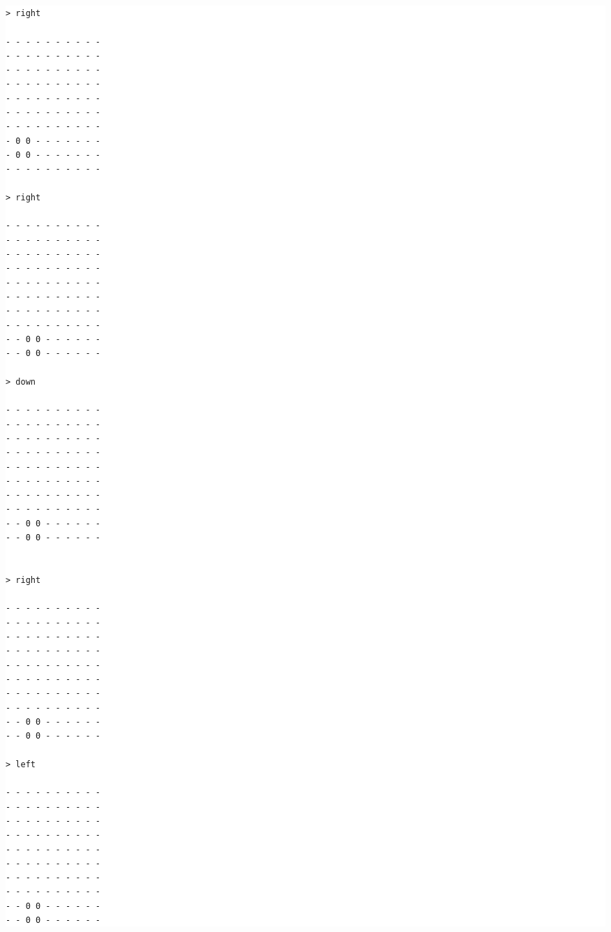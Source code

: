    > right
    
    - - - - - - - - - -
    - - - - - - - - - -
    - - - - - - - - - -
    - - - - - - - - - -
    - - - - - - - - - -
    - - - - - - - - - -
    - - - - - - - - - -
    - 0 0 - - - - - - -
    - 0 0 - - - - - - -
    - - - - - - - - - -
    
    > right
    
    - - - - - - - - - -
    - - - - - - - - - -
    - - - - - - - - - -
    - - - - - - - - - -
    - - - - - - - - - -
    - - - - - - - - - -
    - - - - - - - - - -
    - - - - - - - - - -
    - - 0 0 - - - - - -
    - - 0 0 - - - - - -
    
    > down
    
    - - - - - - - - - -
    - - - - - - - - - -
    - - - - - - - - - -
    - - - - - - - - - -
    - - - - - - - - - -
    - - - - - - - - - -
    - - - - - - - - - -
    - - - - - - - - - -
    - - 0 0 - - - - - -
    - - 0 0 - - - - - -
    
    
    > right
    
    - - - - - - - - - -
    - - - - - - - - - -
    - - - - - - - - - -
    - - - - - - - - - -
    - - - - - - - - - -
    - - - - - - - - - -
    - - - - - - - - - -
    - - - - - - - - - -
    - - 0 0 - - - - - -
    - - 0 0 - - - - - -
    
    > left
    
    - - - - - - - - - -
    - - - - - - - - - -
    - - - - - - - - - -
    - - - - - - - - - -
    - - - - - - - - - -
    - - - - - - - - - -
    - - - - - - - - - -
    - - - - - - - - - -
    - - 0 0 - - - - - -
    - - 0 0 - - - - - -
    